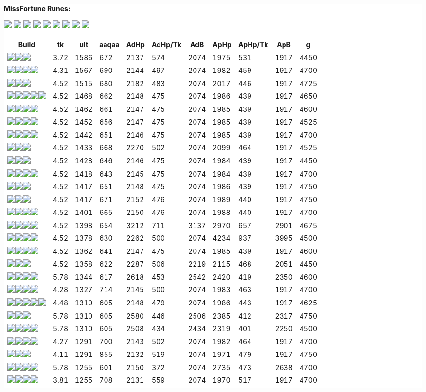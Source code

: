 

**MissFortune Runes:**


![](/Styles/Sorcery/ArcaneComet/ArcaneComet.png)
![](/Styles/Sorcery/ManaflowBand/ManaflowBand.png)
![](/Styles/Sorcery/AbsoluteFocus/AbsoluteFocus.png)
![](/Styles/Sorcery/GatheringStorm/GatheringStorm.png)
![](/Styles/Domination/EyeballCollection/EyeballCollection.png)
![](/Styles/Domination/TreasureHunter/TreasureHunter.png)
![](/StatMods/StatModsAdaptiveForceIcon.png)
![](/StatMods/StatModsAdaptiveForceIcon.png)
![](/StatMods/StatModsArmorIcon.png)





 Build |tk|ult|aaqaa|AdHp|AdHp/Tk|AdB|ApHp|ApHp/Tk|ApB|g
-|-|-|-|-|-|-|-|-|-|-
![](/item/6691.png)![](/item/1053.png)![](/item/1055.png)|3.72|1586|672|2137|574|2074|1975|531|1917|4450
![](/item/6676.png)![](/item/1053.png)![](/item/1055.png)![](/item/1036.png)|4.31|1567|690|2144|497|2074|1982|459|1917|4700
![](/item/3074.png)![](/item/1055.png)![](/item/1037.png)|4.52|1515|680|2182|483|2074|2017|446|1917|4725
![](/item/6695.png)![](/item/1053.png)![](/item/1055.png)![](/item/1036.png)![](/item/1036.png)|4.52|1468|662|2148|475|2074|1986|439|1917|4650
![](/item/3004.png)![](/item/1053.png)![](/item/1055.png)![](/item/1036.png)|4.52|1462|661|2147|475|2074|1985|439|1917|4600
![](/item/3179.png)![](/item/1053.png)![](/item/1055.png)![](/item/1037.png)|4.52|1452|656|2147|475|2074|1985|439|1917|4525
![](/item/6696.png)![](/item/1053.png)![](/item/1055.png)![](/item/1036.png)|4.52|1442|651|2146|475|2074|1985|439|1917|4700
![](/item/3072.png)![](/item/1055.png)![](/item/1037.png)|4.52|1433|668|2270|502|2074|2099|464|1917|4525
![](/item/3142.png)![](/item/1053.png)![](/item/1055.png)|4.52|1428|646|2146|475|2074|1984|439|1917|4450
![](/item/6693.png)![](/item/1053.png)![](/item/1055.png)![](/item/1036.png)|4.52|1418|643|2145|475|2074|1984|439|1917|4700
![](/item/6675.png)![](/item/1053.png)![](/item/1055.png)|4.52|1417|651|2148|475|2074|1986|439|1917|4750
![](/item/3031.png)![](/item/1053.png)![](/item/1055.png)|4.52|1417|671|2152|476|2074|1989|440|1917|4750
![](/item/3033.png)![](/item/1053.png)![](/item/1055.png)![](/item/1036.png)|4.52|1401|665|2150|476|2074|1988|440|1917|4700
![](/item/6673.png)![](/item/1055.png)![](/item/1037.png)![](/item/1036.png)|4.52|1398|654|3212|711|3137|2970|657|2901|4675
![](/item/3156.png)![](/item/1053.png)![](/item/1055.png)![](/item/1036.png)|4.52|1378|630|2262|500|2074|4234|937|3995|4500
![](/item/3508.png)![](/item/1053.png)![](/item/1055.png)![](/item/1036.png)|4.52|1362|641|2147|475|2074|1985|439|1917|4600
![](/item/6692.png)![](/item/1053.png)![](/item/1055.png)|4.52|1358|622|2287|506|2219|2115|468|2051|4450
![](/item/3814.png)![](/item/1053.png)![](/item/1055.png)![](/item/1036.png)|5.78|1344|617|2618|453|2542|2420|419|2350|4600
![](/item/3095.png)![](/item/1053.png)![](/item/1055.png)![](/item/1036.png)|4.28|1327|714|2145|500|2074|1983|463|1917|4700
![](/item/3006.png)![](/item/1053.png)![](/item/1055.png)![](/item/1038.png)![](/item/1037.png)|4.48|1310|605|2148|479|2074|1986|443|1917|4625
![](/item/3161.png)![](/item/1053.png)![](/item/1055.png)|5.78|1310|605|2580|446|2506|2385|412|2317|4750
![](/item/6609.png)![](/item/1053.png)![](/item/1055.png)![](/item/1036.png)|5.78|1310|605|2508|434|2434|2319|401|2250|4500
![](/item/3087.png)![](/item/1053.png)![](/item/1055.png)![](/item/1036.png)|4.27|1291|700|2143|502|2074|1982|464|1917|4700
![](/item/6671.png)![](/item/1053.png)![](/item/1055.png)|4.11|1291|855|2132|519|2074|1971|479|1917|4750
![](/item/3139.png)![](/item/1053.png)![](/item/1055.png)![](/item/1036.png)|5.78|1255|601|2150|372|2074|2735|473|2638|4700
![](/item/6672.png)![](/item/1053.png)![](/item/1055.png)![](/item/1036.png)|3.81|1255|708|2131|559|2074|1970|517|1917|4700